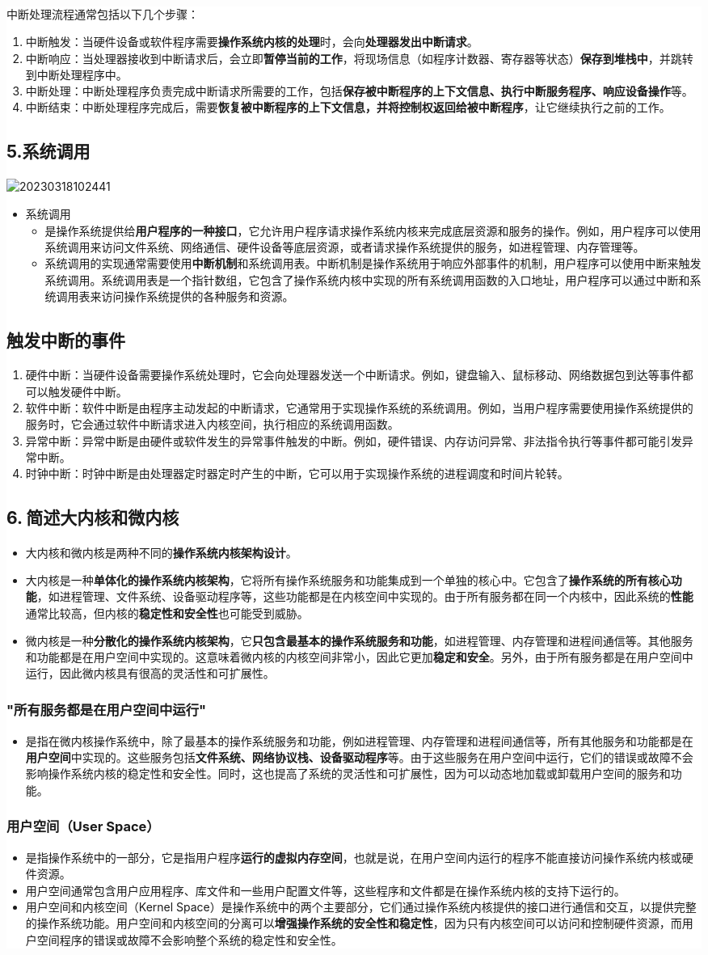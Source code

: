中断处理流程通常包括以下几个步骤：

1. 中断触发：当硬件设备或软件程序需要**操作系统内核的处理**时，会向**处理器发出中断请求**。
2. 中断响应：当处理器接收到中断请求后，会立即**暂停当前的工作**，将现场信息（如程序计数器、寄存器等状态）**保存到堆栈中**，并跳转到中断处理程序中。
3. 中断处理：中断处理程序负责完成中断请求所需要的工作，包括**保存被中断程序的上下文信息、执行中断服务程序、响应设备操作**等。
4. 中断结束：中断处理程序完成后，需要**恢复被中断程序的上下文信息，并将控制权返回给被中断程序**，让它继续执行之前的工作。

## 5.系统调用

![20230318102441](https://raw.githubusercontent.com/Logible/Image/main/note_image/20230318102441.png)

- 系统调用
  - 是操作系统提供给**用户程序的一种接口**，它允许用户程序请求操作系统内核来完成底层资源和服务的操作。例如，用户程序可以使用系统调用来访问文件系统、网络通信、硬件设备等底层资源，或者请求操作系统提供的服务，如进程管理、内存管理等。
  - 系统调用的实现通常需要使用**中断机制**和系统调用表。中断机制是操作系统用于响应外部事件的机制，用户程序可以使用中断来触发系统调用。系统调用表是一个指针数组，它包含了操作系统内核中实现的所有系统调用函数的入口地址，用户程序可以通过中断和系统调用表来访问操作系统提供的各种服务和资源。

## 触发中断的事件

1. 硬件中断：当硬件设备需要操作系统处理时，它会向处理器发送一个中断请求。例如，键盘输入、鼠标移动、网络数据包到达等事件都可以触发硬件中断。
2. 软件中断：软件中断是由程序主动发起的中断请求，它通常用于实现操作系统的系统调用。例如，当用户程序需要使用操作系统提供的服务时，它会通过软件中断请求进入内核空间，执行相应的系统调用函数。
3. 异常中断：异常中断是由硬件或软件发生的异常事件触发的中断。例如，硬件错误、内存访问异常、非法指令执行等事件都可能引发异常中断。
4. 时钟中断：时钟中断是由处理器定时器定时产生的中断，它可以用于实现操作系统的进程调度和时间片轮转。

## 6. 简述大内核和微内核

- 大内核和微内核是两种不同的**操作系统内核架构设计**。

- 大内核是一种**单体化的操作系统内核架构**，它将所有操作系统服务和功能集成到一个单独的核心中。它包含了**操作系统的所有核心功能**，如进程管理、文件系统、设备驱动程序等，这些功能都是在内核空间中实现的。由于所有服务都在同一个内核中，因此系统的**性能**通常比较高，但内核的**稳定性和安全性**也可能受到威胁。
- 微内核是一种**分散化的操作系统内核架构**，它**只包含最基本的操作系统服务和功能**，如进程管理、内存管理和进程间通信等。其他服务和功能都是在用户空间中实现的。这意味着微内核的内核空间非常小，因此它更加**稳定和安全**。另外，由于所有服务都是在用户空间中运行，因此微内核具有很高的灵活性和可扩展性。

### "所有服务都是在用户空间中运行"

- 是指在微内核操作系统中，除了最基本的操作系统服务和功能，例如进程管理、内存管理和进程间通信等，所有其他服务和功能都是在**用户空间**中实现的。这些服务包括**文件系统、网络协议栈、设备驱动程序**等。由于这些服务在用户空间中运行，它们的错误或故障不会影响操作系统内核的稳定性和安全性。同时，这也提高了系统的灵活性和可扩展性，因为可以动态地加载或卸载用户空间的服务和功能。

### 用户空间（User Space）

- 是指操作系统中的一部分，它是指用户程序**运行的虚拟内存空间**，也就是说，在用户空间内运行的程序不能直接访问操作系统内核或硬件资源。
- 用户空间通常包含用户应用程序、库文件和一些用户配置文件等，这些程序和文件都是在操作系统内核的支持下运行的。
- 用户空间和内核空间（Kernel Space）是操作系统中的两个主要部分，它们通过操作系统内核提供的接口进行通信和交互，以提供完整的操作系统功能。用户空间和内核空间的分离可以**增强操作系统的安全性和稳定性**，因为只有内核空间可以访问和控制硬件资源，而用户空间程序的错误或故障不会影响整个系统的稳定性和安全性。
